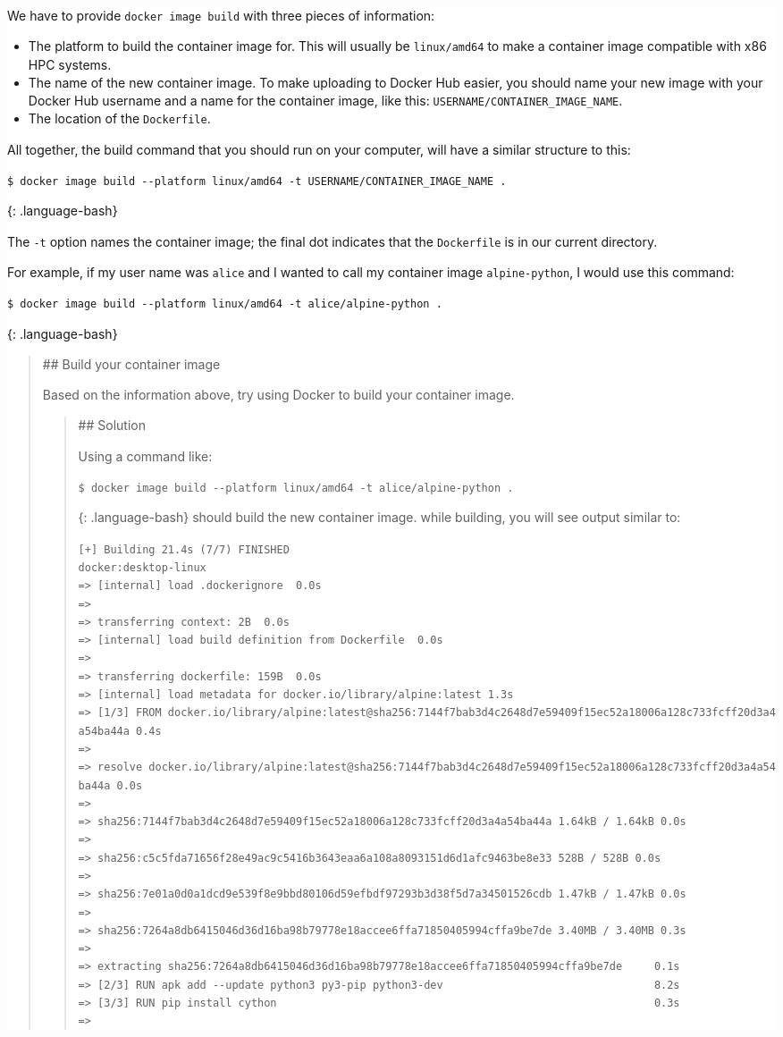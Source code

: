 We have to provide `docker image build` with three pieces of information:
- The platform to build the container image for. This will usually be `linux/amd64` to make
  a container image compatible with x86 HPC systems.
- The name of the new container image. To make uploading to Docker Hub easier, you should
  name your new image with your Docker Hub username and a name for the container image,
  like this: `USERNAME/CONTAINER_IMAGE_NAME`.
- The location of the `Dockerfile`.

All together, the build command that you should run on your computer, will have a similar
structure to this:

~~~
$ docker image build --platform linux/amd64 -t USERNAME/CONTAINER_IMAGE_NAME .
~~~
{: .language-bash}

The `-t` option names the container image; the final dot indicates that the `Dockerfile` is in
our current directory.

For example, if my user name was `alice` and I wanted to call my
container image `alpine-python`, I would use this command:
~~~
$ docker image build --platform linux/amd64 -t alice/alpine-python .
~~~
{: .language-bash}

> ## Build your container image
>
> Based on the information above, try using Docker to build your container image.
>
> > ## Solution
> > 
> > Using a command like:
> > ~~~
> > $ docker image build --platform linux/amd64 -t alice/alpine-python .
> > ~~~
> > {: .language-bash}
> > should build the new container image. while building, you will see output similar to:
> >
> > ~~~
> > [+] Building 21.4s (7/7) FINISHED                                                                           
> > docker:desktop-linux
> > => [internal] load .dockerignore  0.0s
> > =>
> > => transferring context: 2B  0.0s
> > => [internal] load build definition from Dockerfile  0.0s
> > =>
> > => transferring dockerfile: 159B  0.0s
> > => [internal] load metadata for docker.io/library/alpine:latest 1.3s
> > => [1/3] FROM docker.io/library/alpine:latest@sha256:7144f7bab3d4c2648d7e59409f15ec52a18006a128c733fcff20d3a4a54ba44a 0.4s
> > =>
> > => resolve docker.io/library/alpine:latest@sha256:7144f7bab3d4c2648d7e59409f15ec52a18006a128c733fcff20d3a4a54ba44a 0.0s
> > =>
> > => sha256:7144f7bab3d4c2648d7e59409f15ec52a18006a128c733fcff20d3a4a54ba44a 1.64kB / 1.64kB 0.0s
> > =>
> > => sha256:c5c5fda71656f28e49ac9c5416b3643eaa6a108a8093151d6d1afc9463be8e33 528B / 528B 0.0s
> > =>
> > => sha256:7e01a0d0a1dcd9e539f8e9bbd80106d59efbdf97293b3d38f5d7a34501526cdb 1.47kB / 1.47kB 0.0s
> > =>
> > => sha256:7264a8db6415046d36d16ba98b79778e18accee6ffa71850405994cffa9be7de 3.40MB / 3.40MB 0.3s
> > =>
> > => extracting sha256:7264a8db6415046d36d16ba98b79778e18accee6ffa71850405994cffa9be7de     0.1s
> > => [2/3] RUN apk add --update python3 py3-pip python3-dev                                 8.2s
> > => [3/3] RUN pip install cython                                                           0.3s 
> > =>